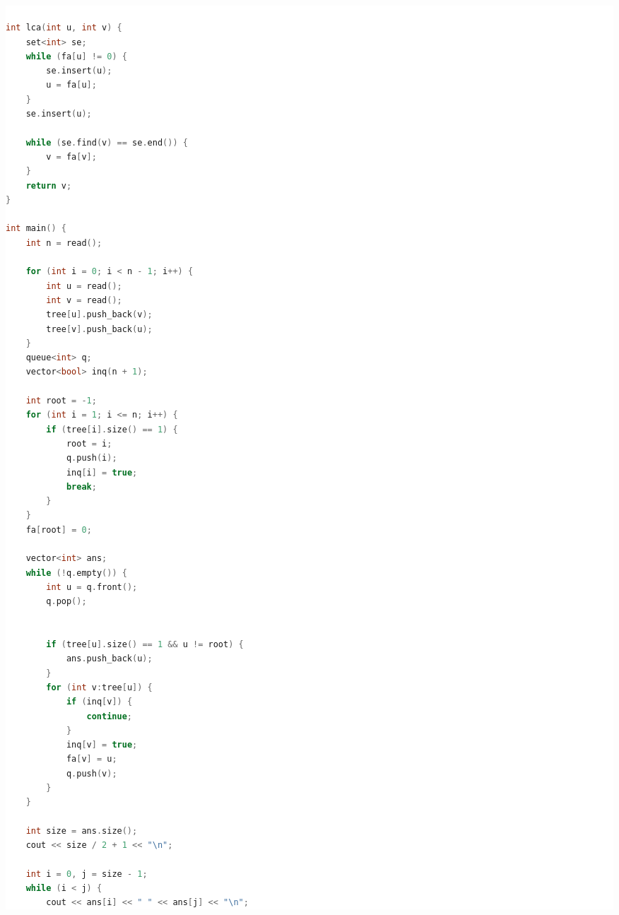 ```c++

int lca(int u, int v) {
    set<int> se;
    while (fa[u] != 0) {
        se.insert(u);
        u = fa[u];
    }
    se.insert(u);

    while (se.find(v) == se.end()) {
        v = fa[v];
    }
    return v;
}

int main() {
    int n = read();

    for (int i = 0; i < n - 1; i++) {
        int u = read();
        int v = read();
        tree[u].push_back(v);
        tree[v].push_back(u);
    }
    queue<int> q;
    vector<bool> inq(n + 1);

    int root = -1;
    for (int i = 1; i <= n; i++) {
        if (tree[i].size() == 1) {
            root = i;
            q.push(i);
            inq[i] = true;
            break;
        }
    }
    fa[root] = 0;

    vector<int> ans;
    while (!q.empty()) {
        int u = q.front();
        q.pop();


        if (tree[u].size() == 1 && u != root) {
            ans.push_back(u);
        }
        for (int v:tree[u]) {
            if (inq[v]) {
                continue;
            }
            inq[v] = true;
            fa[v] = u;
            q.push(v);
        }
    }

    int size = ans.size();
    cout << size / 2 + 1 << "\n";

    int i = 0, j = size - 1;
    while (i < j) {
        cout << ans[i] << " " << ans[j] << "\n";
```